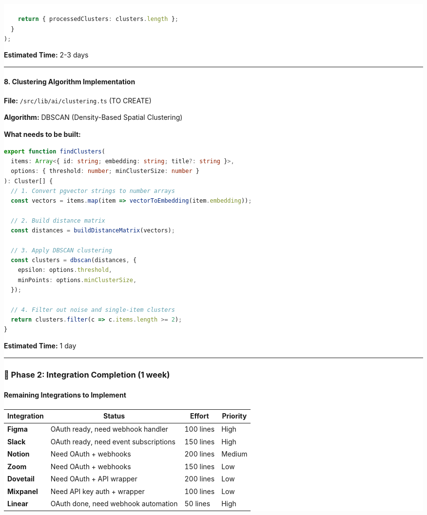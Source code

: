 ```typescript

    return { processedClusters: clusters.length };
  }
);
```

**Estimated Time:** 2-3 days

---

#### 8. Clustering Algorithm Implementation

**File:** `/src/lib/ai/clustering.ts` (TO CREATE)

**Algorithm:** DBSCAN (Density-Based Spatial Clustering)

**What needs to be built:**
```typescript
export function findClusters(
  items: Array<{ id: string; embedding: string; title?: string }>,
  options: { threshold: number; minClusterSize: number }
): Cluster[] {
  // 1. Convert pgvector strings to number arrays
  const vectors = items.map(item => vectorToEmbedding(item.embedding));

  // 2. Build distance matrix
  const distances = buildDistanceMatrix(vectors);

  // 3. Apply DBSCAN clustering
  const clusters = dbscan(distances, {
    epsilon: options.threshold,
    minPoints: options.minClusterSize,
  });

  // 4. Filter out noise and single-item clusters
  return clusters.filter(c => c.items.length >= 2);
}
```

**Estimated Time:** 1 day

---

### 🚧 Phase 2: Integration Completion (1 week)

#### Remaining Integrations to Implement

| Integration | Status | Effort | Priority |
|-------------|--------|--------|----------|
| **Figma** | OAuth ready, need webhook handler | 100 lines | High |
| **Slack** | OAuth ready, need event subscriptions | 150 lines | High |
| **Notion** | Need OAuth + webhooks | 200 lines | Medium |
| **Zoom** | Need OAuth + webhooks | 150 lines | Low |
| **Dovetail** | Need OAuth + API wrapper | 200 lines | Low |
| **Mixpanel** | Need API key auth + wrapper | 100 lines | Low |
| **Linear** | OAuth done, need webhook automation | 50 lines | High |
